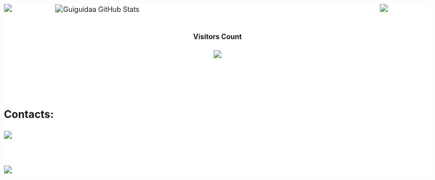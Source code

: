   <img align= "center" width="49%" height="195px" src="https://github-readme-stats.vercel.app/api?username=Guiguidaa&show_icons=true&count_private=true&hide_border=true&title_color=00bfbf&icon_color=00bfbf&text_color=c9d1d9&bg_color=0d1117" alt="Guiguidaa GitHub Stats" />
    &nbsp;
    <img align="left" width=12% src="https://github.com/Davi-index/Davi-index/assets/72363511/1899b1db-a805-483b-857b-8c685972d9f1"/>
    <img align="right" width=12% src="https://github.com/user-attachments/assets/49b2ea51-373d-4916-b4b1-3e7883b1baa1"/>
    
<div align="center">
<br><p align="centre"><b>Visitors Count</b></p>

<p align="center"><img align="center" src="https://profile-counter.glitch.me/{Guiguidaa}/count.svg" /></p> 
<br>
</div>

&nbsp;
&nbsp;

## Contacts:
<div> 
<a href="https://www.instagram.com/ingridy_dc" target="_blank"><img src="https://img.shields.io/badge/-Instagram-%23E4405F?style=for-the-badge&logo=instagram&logoColor=white">
</a>
</div>

&nbsp;
&nbsp;

<img width=100% src="https://capsule-render.vercel.app/api?type=waving&color=fe1f9b&height=120&section=footer"/>
